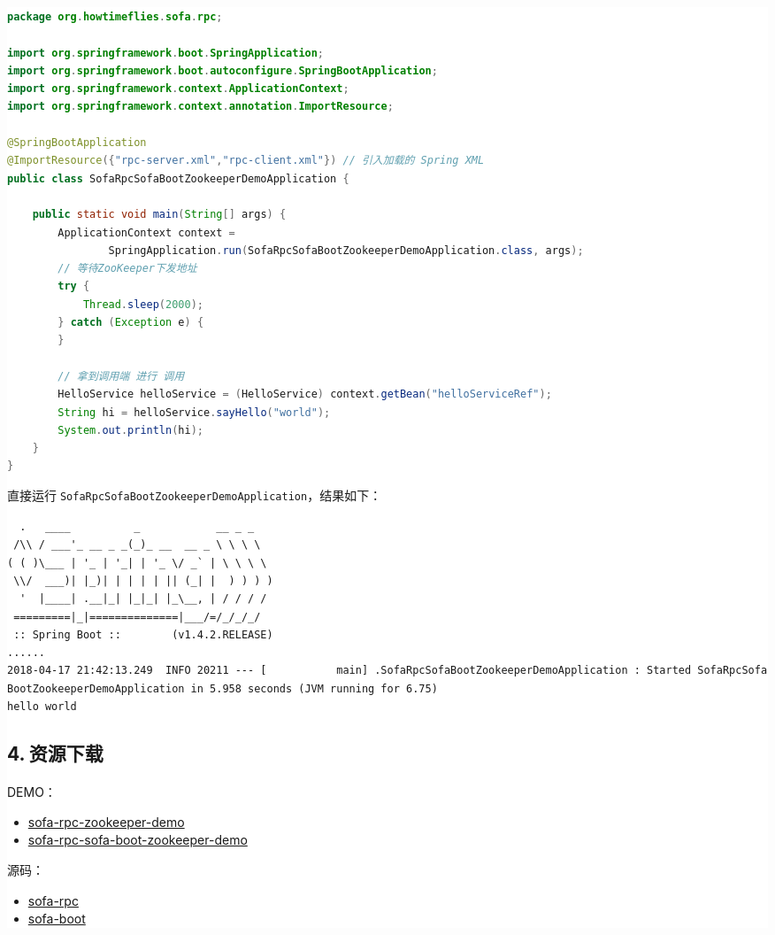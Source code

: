 ```java
package org.howtimeflies.sofa.rpc;

import org.springframework.boot.SpringApplication;
import org.springframework.boot.autoconfigure.SpringBootApplication;
import org.springframework.context.ApplicationContext;
import org.springframework.context.annotation.ImportResource;

@SpringBootApplication
@ImportResource({"rpc-server.xml","rpc-client.xml"}) // 引入加载的 Spring XML
public class SofaRpcSofaBootZookeeperDemoApplication {

    public static void main(String[] args) {
        ApplicationContext context = 
                SpringApplication.run(SofaRpcSofaBootZookeeperDemoApplication.class, args);
		// 等待ZooKeeper下发地址
        try {
            Thread.sleep(2000);
        } catch (Exception e) {
        }

        // 拿到调用端 进行 调用
        HelloService helloService = (HelloService) context.getBean("helloServiceRef");
        String hi = helloService.sayHello("world");
        System.out.println(hi);
    }
}
```

直接运行 `SofaRpcSofaBootZookeeperDemoApplication`，结果如下：

```
  .   ____          _            __ _ _
 /\\ / ___'_ __ _ _(_)_ __  __ _ \ \ \ \
( ( )\___ | '_ | '_| | '_ \/ _` | \ \ \ \
 \\/  ___)| |_)| | | | | || (_| |  ) ) ) )
  '  |____| .__|_| |_|_| |_\__, | / / / /
 =========|_|==============|___/=/_/_/_/
 :: Spring Boot ::        (v1.4.2.RELEASE)
......
2018-04-17 21:42:13.249  INFO 20211 --- [           main] .SofaRpcSofaBootZookeeperDemoApplication : Started SofaRpcSofaBootZookeeperDemoApplication in 5.958 seconds (JVM running for 6.75)
hello world
```

## 4. 资源下载

DEMO：

 - [sofa-rpc-zookeeper-demo](https://github.com/ujjboy/sofa-rpc-zookeeper-demo)
 - [sofa-rpc-sofa-boot-zookeeper-demo](https://github.com/ujjboy/sofa-rpc-sofa-boot-zookeeper-demo)
 
源码：

- [sofa-rpc](https://github.com/alipay/sofa-rpc)
- [sofa-boot](https://github.com/alipay/sofa-boot)